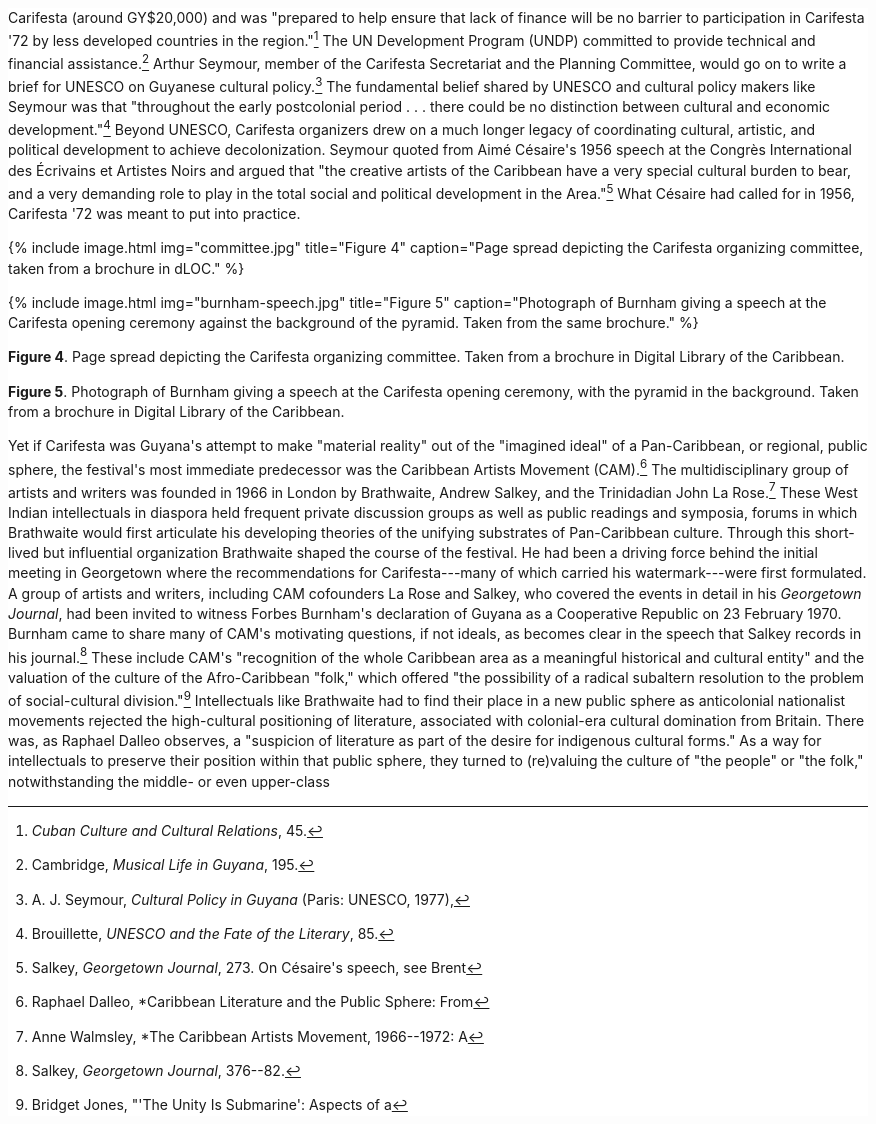 Carifesta (around GY\$20,000) and was "prepared to help ensure that lack
of finance will be no barrier to participation in Carifesta '72 by less
developed countries in the region."[^26] The UN Development Program
(UNDP) committed to provide technical and financial assistance.[^27]
Arthur Seymour, member of the Carifesta Secretariat and the Planning
Committee, would go on to write a brief for UNESCO on Guyanese cultural
policy.[^28] The fundamental belief shared by UNESCO and cultural policy
makers like Seymour was that "throughout the early postcolonial period .
. . there could be no distinction between cultural and economic
development."[^29] Beyond UNESCO, Carifesta organizers drew on a much
longer legacy of coordinating cultural, artistic, and political
development to achieve decolonization. Seymour quoted from Aimé
Césaire's 1956 speech at the Congrès International des Écrivains et
Artistes Noirs and argued that "the creative artists of the Caribbean
have a very special cultural burden to bear, and a very demanding role
to play in the total social and political development in the Area."[^30]
What Césaire had called for in 1956, Carifesta '72 was meant to put into
practice.

{% include image.html img="committee.jpg" title="Figure 4" caption="Page
spread depicting the Carifesta organizing committee, taken from a
brochure in dLOC." %}

{% include image.html img="burnham-speech.jpg" title="Figure 5"
caption="Photograph of Burnham giving a speech at the Carifesta opening
ceremony against the background of the pyramid. Taken from the same
brochure." %}

**Figure 4**. Page spread depicting the Carifesta organizing committee.
Taken from a brochure in Digital Library of the Caribbean.

**Figure 5**. Photograph of Burnham giving a speech at the Carifesta
opening ceremony, with the pyramid in the background. Taken from a
brochure in Digital Library of the Caribbean.

Yet if Carifesta was Guyana's attempt to make "material reality" out of
the "imagined ideal" of a Pan-Caribbean, or regional, public sphere, the
festival's most immediate predecessor was the Caribbean Artists Movement
(CAM).[^31] The multidisciplinary group of artists and writers was
founded in 1966 in London by Brathwaite, Andrew Salkey, and the
Trinidadian John La Rose.[^32] These West Indian intellectuals in
diaspora held frequent private discussion groups as well as public
readings and symposia, forums in which Brathwaite would first articulate
his developing theories of the unifying substrates of Pan-Caribbean
culture. Through this short-lived but influential organization
Brathwaite shaped the course of the festival. He had been a driving
force behind the initial meeting in Georgetown where the recommendations
for Carifesta---many of which carried his watermark---were first
formulated. A group of artists and writers, including CAM cofounders La
Rose and Salkey, who covered the events in detail in his *Georgetown
Journal*, had been invited to witness Forbes Burnham's declaration of
Guyana as a Cooperative Republic on 23 February 1970. Burnham came to
share many of CAM's motivating questions, if not ideals, as becomes
clear in the speech that Salkey records in his journal.[^33] These
include CAM's "recognition of the whole Caribbean area as a meaningful
historical and cultural entity" and the valuation of the culture of the
Afro-Caribbean "folk," which offered "the possibility of a radical
subaltern resolution to the problem of social-cultural division."[^34]
Intellectuals like Brathwaite had to find their place in a new public
sphere as anticolonial nationalist movements rejected the high-cultural
positioning of literature, associated with colonial-era cultural
domination from Britain. There was, as Raphael Dalleo observes, a
"suspicion of literature as part of the desire for indigenous cultural
forms." As a way for intellectuals to preserve their position within
that public sphere, they turned to (re)valuing the culture of "the
people" or "the folk," notwithstanding the middle- or even upper-class

[^1]: Edward Kamau Brathwaite, "Carifesta '72: Festival of Creative Arts
[^2]: Aaron Kamugisha, "On the Idea of a Caribbean Cultural Studies,"
[^3]: Honor Ford-Smith, "The Body and Performance in 1970s Jamaica:
[^4]: Aaron Kamugisha, "The Promise of Caribbean Intellectual History,"
[^5]: Suzanne Burke, "The Evolution of the Cultural Policy Regime in the
[^6]: A promotional pamphlet for the festival gives details on the funds
[^7]: See the photographs and eyewitness account in Nati González
[^8]: "Improvisadamente todas las delegaciones participantes expresaban
[^9]: For the budget, see *Carifesta* *'72 Will Be Heartbeat of the
[^10]: González Freire, "Festival del Caribe."
[^11]: González Freire.
[^12]: For the conference proceedings, regrettably omitting Ramchand's
[^13]: Brathwaite, "Carifesta '72: Festival of Creative Arts of the
[^14]: Brathwaite; Austin Clarke, *A Passage Back Home: A Personal
[^15]: Since these countries were absent from the initial list of
[^16]: By 1972, Guyana was in diplomatic relations with the Soviet
[^17]: The bibliography on these topics is too extensive to rehearse
[^18]: On the ways states stage their own rapid development and
[^19]: Elvin McDavid, "Govt. Policy on Cultural Development in the New
[^20]: Ramaesh Joseph Bhagirat-Rivera, "Between Pan-Africanism and a
[^21]: Bhagirat-Rivera. Invitees included such luminaries as C. L. R.
[^22]: Cambridge, *Musical Life in Guyana*, 227.
[^23]: Cambridge, 185.
[^24]: Cambridge, 200.
[^25]: Joseph R. Slaughter, *Human Rights, Inc: The World Novel,
[^26]: *Cuban Culture and Cultural Relations*, 45.
[^27]: Cambridge, *Musical Life in Guyana*, 195.
[^28]: A. J. Seymour, *Cultural Policy in Guyana* (Paris: UNESCO, 1977),
[^29]: Brouillette, *UNESCO and the Fate of the Literary*, 85.
[^30]: Salkey, *Georgetown Journal*, 273. On Césaire's speech, see Brent
[^31]: Raphael Dalleo, *Caribbean Literature and the Public Sphere: From
[^32]: Anne Walmsley, *The Caribbean Artists Movement, 1966--1972: A
[^33]: Salkey, *Georgetown Journal*, 376--82.
[^34]: Bridget Jones, "'The Unity Is Submarine': Aspects of a
[^35]: Dalleo, *Caribbean Literature and the Public Sphere*, 202.
[^36]: Dalleo.
[^37]: Laurie R. Lambert, "Postcolonial Stirrings: The Crisis of
[^38]: David Scott, "Preface," *Small Axe*, no. 15 (March 2004): v.
[^39]: On the establishment of cultural studies on the UWI campuses, see
[^40]: Scott, "On the Question of Caribbean Studies," 5--6.
[^41]: Anne Walmsley, "A Sense of Community: Kamau Brathwaite and the
[^42]: Edward Kamau Brathwaite, "Caribbean Man in Space and Time," in
[^43]: Edward Brathwaite, "The Love Axe (1): Developing a Caribbean
[^44]: Brathwaite, 26. See also Jones, "'The Unity Is Submarine,'"
[^45]: Brathwaite, "The Love Axe," 20--23.
[^46]: Edward Brathwaite, *Contradictory Omens: Cultural Diversity and
[^47]: Brathwaite, "Carifesta '72: Festival of Creative Arts of the
[^48]: Brathwaite, "Carifesta '72: Festival of Creative Arts of the
[^49]: Edward Kamau Brathwaite, "Carifesta '72: The Caribbean Cultural
[^50]: Edward Kamau Brathwaite, "Carifesta '72: Government and People,"
[^51]: Brathwaite, "Carifesta '72: Government and People."
[^52]: Edward Kamau Brathwaite, "Carifesta '72: Ancestral
[^53]: Bhagirat-Rivera, "Between Pan-Africanism and a Multiracial
[^54]: See the detailed account of these tensions and debates in
[^55]: Brathwaite, "Carifesta '72: The Presence of Africa in the
[^56]: Brathwaite, "Carifesta '72: Government and People."
[^57]: Brathwaite, "Carifesta '72: Ancestral Consciousness."
[^58]: Note how this pebble recalls Brathwaite's much-quoted image of
[^59]: Brathwaite, "Caribbean Man in Space and Time," 199.
[^60]: Thomas, "Development, 'Culture,' and the Promise of Modern
[^61]: Thomas.
[^62]: Sylvia Wynter, "One Love--Rhetoric or Reality?--Aspects of
[^63]: Wynter, "One Love," 83.
[^64]: Walmsley, 271. To put it in the terms of Fanon's classic third
[^65]: Wynter, "One Love," 66. See also the interview with David Scott
[^66]: Edward Kamau Brathwaite, "Carifesta '72: Carry on Big Inglan,"
[^67]: Edward Kamau Brathwaite, "Carifesta '72: The Presence of Africa
[^68]: Edward Kamau Brathwaite, "Carifesta '72: The Beguine---and
[^69]: Bhagirat-Rivera, "Between Pan-Africanism and a Multiracial
[^70]: Bhagirat-Rivera.
[^71]: Rickey Singh, "Poet Praises Carifesta but Feels Too Much Emphasis
[^72]: "We Need to Know Who We Are," *Guyana Graphic*, 26 August 1972,
[^73]: See Rex Nettleford's discussion of the "idea of regional
[^74]: McDavid, "Govt. Policy on Cultural Development in the New
[^75]: Salkey, *Georgetown Journal*, 378--79.
[^76]: Salkey.
[^77]: "We Need to Know Who We Are," *Guyana Graphic*, 26 August 1972,
[^78]: I have not been able to identify any of the other covers.
[^79]: "Poet M. R. Moonar (Image)," *Guyana Graphic*, 26 August 1972,
[^80]: Dalleo, *Caribbean Literature and the Public Sphere*, 2.
[^81]: Arthur J. Seymour, ed., *New Writing in the Caribbean*
[^82]: Arthur James Seymour, "We Must Hear Our Brothers Speak," in *The
[^83]: Katerina Gonzalez Seligmann, "The Void, the Distance, Elsewhere:
[^84]: See Walmsley, 303; and Sarah White, Roxy Harris, and Sharmilla
[^85]: Omar Vázquez, "Actuarán 'La Aragón' y el Conjunto Folklórico para
[^86]: Singh, "Poet Praises Carifesta."
[^87]: Salkey, *Georgetown Journal*, 285--87.
[^88]: Singh, "Poet Praises Carifesta."
[^89]: McDavid, "Govt. Policy on Cultural Development in the New
[^90]: Singh, "Poet Praises Carifesta."
[^91]: Walmsley, *The Caribbean Artists Movement*, 278.
[^92]: Walmsley, 279. Walmsley's whole account comprises pages 271--79.
[^93]: Walmsley, 278.
[^94]: Walmsley, 282.
[^95]: "To Write a Book on Carifesta," *Guyana Graphic*, 2 September
[^96]: Singh, "Poet Praises Carifesta"; Dolphin, "The Literary Vision of
[^97]: "To Write a Book on Carifesta."
[^98]: "Session in Poetry Reading," *Guyana Graphic*, 31 August 1972,
[^99]: See Josephs and Reid, "The Kamau Brathwaite Bibliography."
[^100]: Brathwaite, "Carifesta '72: Carry on Big Inglan."
[^101]: Brathwaite.
[^102]: Edward Kamau Brathwaite, *Our Ancestral Heritage: A
[^103]: Kamugisha, "The Promise of Caribbean Intellectual History," 53.
[^104]: Scott, "On the Question of Caribbean Studies," 5.
[^105]: Scott, 6.
[^106]: On the Pan-Caribbean impulse at work in mid-twentieth-century
[^107]: James F. English, *The Economy of Prestige: Prizes, Awards, and
[^108]: See, for instance, Julie-Françoise Kruidenier, "Francophone
[^109]: Ifeona Fulani, "Developing and Sustaining Literary Publics:
[^110]: Roopika Risam, *New Digital Worlds: Postcolonial Digital
[^111]: Hélène Huet, Suzan Alteri, and Laurie N. Taylor, "Radical
[^112]: Crowdsourcing, hosting multimedia archives, wider accessibility,
[^113]: Chimurenga, "Reproducing Festac '77: A Secret among a Family of